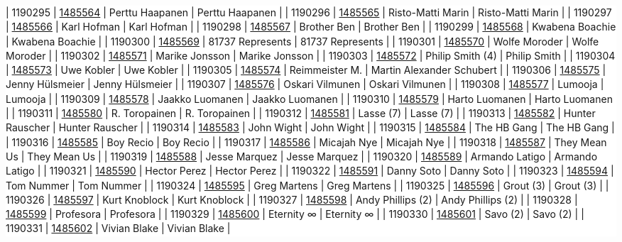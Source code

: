 | 1190295 | [1485564](https://www.discogs.com/artist/1485564) | Perttu Haapanen | Perttu Haapanen |
| 1190296 | [1485565](https://www.discogs.com/artist/1485565) | Risto-Matti Marin | Risto-Matti Marin |
| 1190297 | [1485566](https://www.discogs.com/artist/1485566) | Karl Hofman | Karl Hofman |
| 1190298 | [1485567](https://www.discogs.com/artist/1485567) | Brother Ben | Brother Ben |
| 1190299 | [1485568](https://www.discogs.com/artist/1485568) | Kwabena Boachie | Kwabena Boachie |
| 1190300 | [1485569](https://www.discogs.com/artist/1485569) | 81737 Represents | 81737 Represents |
| 1190301 | [1485570](https://www.discogs.com/artist/1485570) | Wolfe Moroder | Wolfe Moroder |
| 1190302 | [1485571](https://www.discogs.com/artist/1485571) | Marike Jonsson | Marike Jonsson |
| 1190303 | [1485572](https://www.discogs.com/artist/1485572) | Philip Smith (4) | Philip Smith |
| 1190304 | [1485573](https://www.discogs.com/artist/1485573) | Uwe Kobler | Uwe Kobler |
| 1190305 | [1485574](https://www.discogs.com/artist/1485574) | Reimmeister M. | Martin Alexander Schubert |
| 1190306 | [1485575](https://www.discogs.com/artist/1485575) | Jenny Hülsmeier | Jenny Hülsmeier |
| 1190307 | [1485576](https://www.discogs.com/artist/1485576) | Oskari Vilmunen | Oskari Vilmunen |
| 1190308 | [1485577](https://www.discogs.com/artist/1485577) | Lumooja | Lumooja |
| 1190309 | [1485578](https://www.discogs.com/artist/1485578) | Jaakko Luomanen | Jaakko Luomanen |
| 1190310 | [1485579](https://www.discogs.com/artist/1485579) | Harto Luomanen | Harto Luomanen |
| 1190311 | [1485580](https://www.discogs.com/artist/1485580) | R. Toropainen | R. Toropainen |
| 1190312 | [1485581](https://www.discogs.com/artist/1485581) | Lasse (7) | Lasse (7) |
| 1190313 | [1485582](https://www.discogs.com/artist/1485582) | Hunter Rauscher | Hunter Rauscher |
| 1190314 | [1485583](https://www.discogs.com/artist/1485583) | John Wight | John Wight |
| 1190315 | [1485584](https://www.discogs.com/artist/1485584) | The HB Gang | The HB Gang |
| 1190316 | [1485585](https://www.discogs.com/artist/1485585) | Boy Recio | Boy Recio |
| 1190317 | [1485586](https://www.discogs.com/artist/1485586) | Micajah Nye | Micajah Nye |
| 1190318 | [1485587](https://www.discogs.com/artist/1485587) | They Mean Us | They Mean Us |
| 1190319 | [1485588](https://www.discogs.com/artist/1485588) | Jesse Marquez | Jesse Marquez |
| 1190320 | [1485589](https://www.discogs.com/artist/1485589) | Armando Latigo | Armando Latigo |
| 1190321 | [1485590](https://www.discogs.com/artist/1485590) | Hector Perez | Hector Perez |
| 1190322 | [1485591](https://www.discogs.com/artist/1485591) | Danny Soto | Danny Soto |
| 1190323 | [1485594](https://www.discogs.com/artist/1485594) | Tom Nummer | Tom Nummer |
| 1190324 | [1485595](https://www.discogs.com/artist/1485595) | Greg Martens | Greg Martens |
| 1190325 | [1485596](https://www.discogs.com/artist/1485596) | Grout (3) | Grout (3) |
| 1190326 | [1485597](https://www.discogs.com/artist/1485597) | Kurt Knoblock | Kurt Knoblock |
| 1190327 | [1485598](https://www.discogs.com/artist/1485598) | Andy Phillips (2) | Andy Phillips (2) |
| 1190328 | [1485599](https://www.discogs.com/artist/1485599) | Profesora | Profesora |
| 1190329 | [1485600](https://www.discogs.com/artist/1485600) | Eternity ∞ | Eternity ∞ |
| 1190330 | [1485601](https://www.discogs.com/artist/1485601) | Savo (2) | Savo (2) |
| 1190331 | [1485602](https://www.discogs.com/artist/1485602) | Vivian Blake | Vivian Blake |